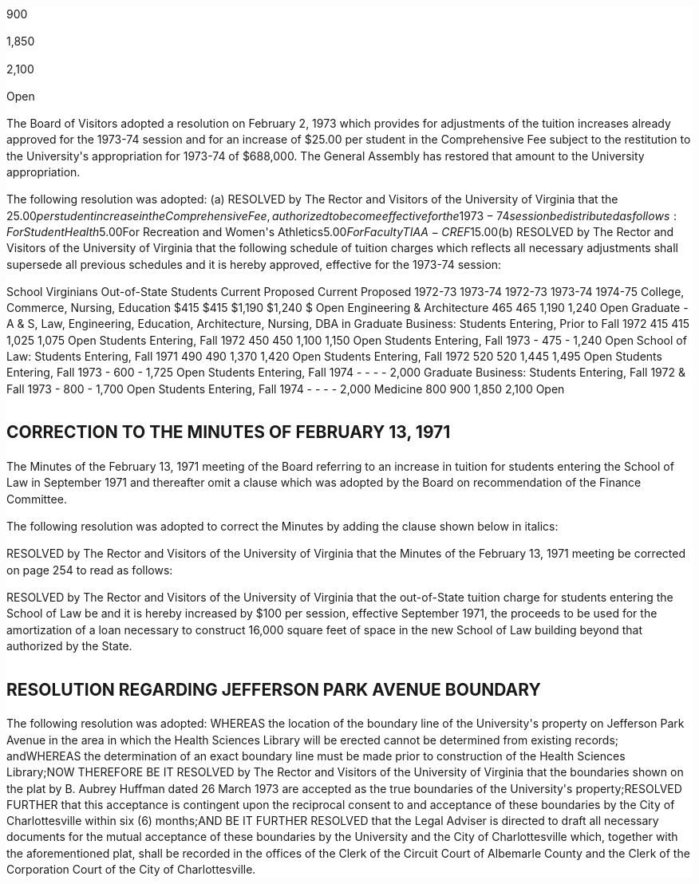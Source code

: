 900

1,850

2,100

Open

The Board of Visitors adopted a resolution on February 2, 1973 which provides for adjustments of the tuition increases already approved for the 1973-74 session and for an increase of $25.00 per student in the Comprehensive Fee subject to the restitution to the University's appropriation for 1973-74 of $688,000. The General Assembly has restored that amount to the University appropriation.

The following resolution was adopted: (a) RESOLVED by The Rector and Visitors of the University of Virginia that the $25.00 per student increase in the Comprehensive Fee, authorized to become effective for the 1973-74 session be distributed as follows:For Student Health$5.00For Recreation and Women's Athletics$5.00For Faculty TIAA-CREF$15.00(b) RESOLVED by The Rector and Visitors of the University of Virginia that the following schedule of tuition charges which reflects all necessary adjustments shall supersede all previous schedules and it is hereby approved, effective for the 1973-74 session:

School Virginians Out-of-State Students Current Proposed Current Proposed 1972-73 1973-74 1972-73 1973-74 1974-75 College, Commerce, Nursing, Education $415 $415 $1,190 $1,240 $ Open Engineering & Architecture 465 465 1,190 1,240 Open Graduate - A & S, Law, Engineering, Education, Architecture, Nursing, DBA in Graduate Business: Students Entering, Prior to Fall 1972 415 415 1,025 1,075 Open Students Entering, Fall 1972 450 450 1,100 1,150 Open Students Entering, Fall 1973 - 475 - 1,240 Open School of Law: Students Entering, Fall 1971 490 490 1,370 1,420 Open Students Entering, Fall 1972 520 520 1,445 1,495 Open Students Entering, Fall 1973 - 600 - 1,725 Open Students Entering, Fall 1974 - - - - 2,000 Graduate Business: Students Entering, Fall 1972 & Fall 1973 - 800 - 1,700 Open Students Entering, Fall 1974 - - - - 2,000 Medicine 800 900 1,850 2,100 Open

CORRECTION TO THE MINUTES OF FEBRUARY 13, 1971
----------------------------------------------

The Minutes of the February 13, 1971 meeting of the Board referring to an increase in tuition for students entering the School of Law in September 1971 and thereafter omit a clause which was adopted by the Board on recommendation of the Finance Committee.

The following resolution was adopted to correct the Minutes by adding the clause shown below in italics:

RESOLVED by The Rector and Visitors of the University of Virginia that the Minutes of the February 13, 1971 meeting be corrected on page 254 to read as follows:

RESOLVED by The Rector and Visitors of the University of Virginia that the out-of-State tuition charge for students entering the School of Law be and it is hereby increased by $100 per session, effective September 1971, the proceeds to be used for the amortization of a loan necessary to construct 16,000 square feet of space in the new School of Law building beyond that authorized by the State.

RESOLUTION REGARDING JEFFERSON PARK AVENUE BOUNDARY
---------------------------------------------------

The following resolution was adopted: WHEREAS the location of the boundary line of the University's property on Jefferson Park Avenue in the area in which the Health Sciences Library will be erected cannot be determined from existing records; andWHEREAS the determination of an exact boundary line must be made prior to construction of the Health Sciences Library;NOW THEREFORE BE IT RESOLVED by The Rector and Visitors of the University of Virginia that the boundaries shown on the plat by B. Aubrey Huffman dated 26 March 1973 are accepted as the true boundaries of the University's property;RESOLVED FURTHER that this acceptance is contingent upon the reciprocal consent to and acceptance of these boundaries by the City of Charlottesville within six (6) months;AND BE IT FURTHER RESOLVED that the Legal Adviser is directed to draft all necessary documents for the mutual acceptance of these boundaries by the University and the City of Charlottesville which, together with the aforementioned plat, shall be recorded in the offices of the Clerk of the Circuit Court of Albemarle County and the Clerk of the Corporation Court of the City of Charlottesville.
